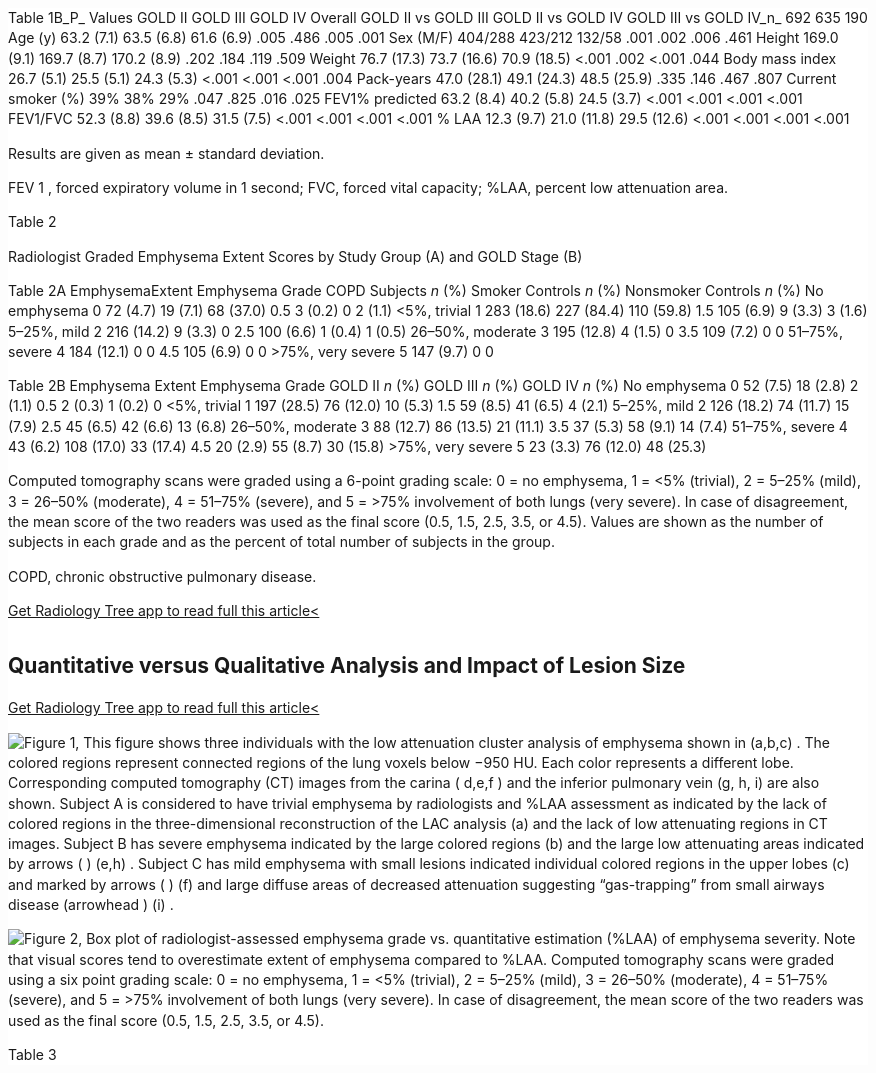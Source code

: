 Table 1B_P_ Values GOLD II GOLD III GOLD IV Overall GOLD II vs GOLD III GOLD II vs GOLD IV GOLD III vs GOLD IV_n_ 692 635 190 Age (y) 63.2 (7.1) 63.5 (6.8) 61.6 (6.9) .005 .486 .005 .001 Sex (M/F) 404/288 423/212 132/58 .001 .002 .006 .461 Height 169.0 (9.1) 169.7 (8.7) 170.2 (8.9) .202 .184 .119 .509 Weight 76.7 (17.3) 73.7 (16.6) 70.9 (18.5) <.001 .002 <.001 .044 Body mass index 26.7 (5.1) 25.5 (5.1) 24.3 (5.3) <.001 <.001 <.001 .004 Pack-years 47.0 (28.1) 49.1 (24.3) 48.5 (25.9) .335 .146 .467 .807 Current smoker (%) 39% 38% 29% .047 .825 .016 .025 FEV1% predicted 63.2 (8.4) 40.2 (5.8) 24.5 (3.7) <.001 <.001 <.001 <.001 FEV1/FVC 52.3 (8.8) 39.6 (8.5) 31.5 (7.5) <.001 <.001 <.001 <.001 % LAA 12.3 (9.7) 21.0 (11.8) 29.5 (12.6) <.001 <.001 <.001 <.001

Results are given as mean ± standard deviation.


FEV  1  , forced expiratory volume in 1 second; FVC, forced vital capacity; %LAA, percent low attenuation area.


Table 2


Radiologist Graded Emphysema Extent Scores by Study Group (A) and GOLD Stage (B)


Table 2A EmphysemaExtent Emphysema Grade COPD Subjects _n_ (%) Smoker Controls _n_ (%) Nonsmoker Controls _n_ (%) No emphysema 0 72 (4.7) 19 (7.1) 68 (37.0) 0.5 3 (0.2) 0 2 (1.1) <5%, trivial 1 283 (18.6) 227 (84.4) 110 (59.8) 1.5 105 (6.9) 9 (3.3) 3 (1.6) 5–25%, mild 2 216 (14.2) 9 (3.3) 0 2.5 100 (6.6) 1 (0.4) 1 (0.5) 26–50%, moderate 3 195 (12.8) 4 (1.5) 0 3.5 109 (7.2) 0 0 51–75%, severe 4 184 (12.1) 0 0 4.5 105 (6.9) 0 0 >75%, very severe 5 147 (9.7) 0 0

Table 2B Emphysema Extent Emphysema Grade GOLD II _n_ (%) GOLD III _n_ (%) GOLD IV _n_ (%) No emphysema 0 52 (7.5) 18 (2.8) 2 (1.1) 0.5 2 (0.3) 1 (0.2) 0 <5%, trivial 1 197 (28.5) 76 (12.0) 10 (5.3) 1.5 59 (8.5) 41 (6.5) 4 (2.1) 5–25%, mild 2 126 (18.2) 74 (11.7) 15 (7.9) 2.5 45 (6.5) 42 (6.6) 13 (6.8) 26–50%, moderate 3 88 (12.7) 86 (13.5) 21 (11.1) 3.5 37 (5.3) 58 (9.1) 14 (7.4) 51–75%, severe 4 43 (6.2) 108 (17.0) 33 (17.4) 4.5 20 (2.9) 55 (8.7) 30 (15.8) >75%, very severe 5 23 (3.3) 76 (12.0) 48 (25.3)

Computed tomography scans were graded using a 6-point grading scale: 0 = no emphysema, 1 = <5% (trivial), 2 = 5–25% (mild), 3 = 26–50% (moderate), 4 = 51–75% (severe), and 5 = >75% involvement of both lungs (very severe). In case of disagreement, the mean score of the two readers was used as the final score (0.5, 1.5, 2.5, 3.5, or 4.5). Values are shown as the number of subjects in each grade and as the percent of total number of subjects in the group.


COPD, chronic obstructive pulmonary disease.


[Get Radiology Tree app to read full this article<](https://clinicalpub.com/app)

## Quantitative versus Qualitative Analysis and Impact of Lesion Size

[Get Radiology Tree app to read full this article<](https://clinicalpub.com/app)

![Figure 1, This figure shows three individuals with the low attenuation cluster analysis of emphysema shown in (a,b,c) . The colored regions represent connected regions of the lung voxels below −950 HU. Each color represents a different lobe. Corresponding computed tomography (CT) images from the carina ( d,e,f ) and the inferior pulmonary vein (g, h, i) are also shown. Subject A is considered to have trivial emphysema by radiologists and %LAA assessment as indicated by the lack of colored regions in the three-dimensional reconstruction of the LAC analysis (a) and the lack of low attenuating regions in CT images. Subject B has severe emphysema indicated by the large colored regions (b) and the large low attenuating areas indicated by arrows ( ) (e,h) . Subject C has mild emphysema with small lesions indicated individual colored regions in the upper lobes (c) and marked by arrows ( ) (f) and large diffuse areas of decreased attenuation suggesting “gas-trapping” from small airways disease (arrowhead ) (i) .](https://storage.googleapis.com/dl.dentistrykey.com/clinical/QuantifyingtheExtentofEmphysema/0_1s20S1076633211000535.jpg)

![Figure 2, Box plot of radiologist-assessed emphysema grade vs. quantitative estimation (%LAA) of emphysema severity. Note that visual scores tend to overestimate extent of emphysema compared to %LAA. Computed tomography scans were graded using a six point grading scale: 0 = no emphysema, 1 = <5% (trivial), 2 = 5–25% (mild), 3 = 26–50% (moderate), 4 = 51–75% (severe), and 5 = >75% involvement of both lungs (very severe). In case of disagreement, the mean score of the two readers was used as the final score (0.5, 1.5, 2.5, 3.5, or 4.5).](https://storage.googleapis.com/dl.dentistrykey.com/clinical/QuantifyingtheExtentofEmphysema/1_1s20S1076633211000535.jpg)

Table 3
